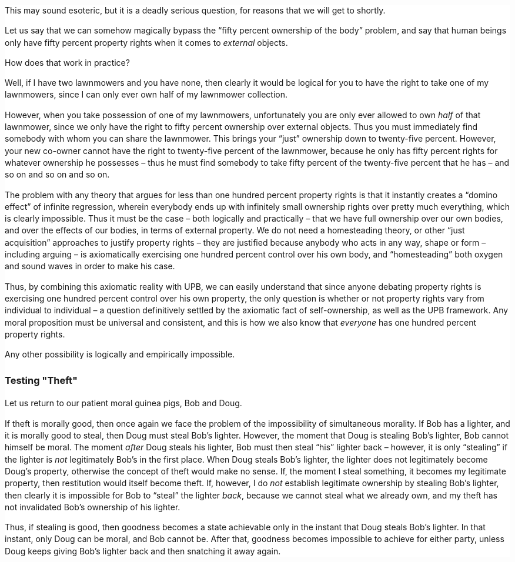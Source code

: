 This may sound esoteric, but it is a deadly serious question, for reasons that we will get to shortly.

Let us say that we can somehow magically bypass the “fifty percent ownership of the body” problem, and say that human beings only have fifty percent property rights when it comes to *external* objects.

How does that work in practice?

Well, if I have two lawnmowers and you have none, then clearly it would be logical for you to have the right to take one of my lawnmowers, since I can only ever own half of my lawnmower collection.

However, when you take possession of one of my lawnmowers, unfortunately you are only ever allowed to own *half* of that lawnmower, since we only have the right to fifty percent ownership over external objects. Thus you must immediately find somebody with whom you can share the lawnmower. This brings your “just” ownership down to twenty-five percent. However, your new co-owner cannot have the right to twenty-five percent of the lawnmower, because he only has fifty percent rights for whatever ownership he possesses – thus he must find somebody to take fifty percent of the twenty-five percent that he has – and so on and so on and so on.

The problem with any theory that argues for less than one hundred percent property rights is that it instantly creates a “domino effect” of infinite regression, wherein everybody ends up with infinitely small ownership rights over pretty much everything, which is clearly impossible. Thus it must be the case – both logically and practically – that we have full ownership over our own bodies, and over the effects of our bodies, in terms of external property. We do not need a homesteading theory, or other “just acquisition” approaches to justify property rights – they are justified because anybody who acts in any way, shape or form – including arguing – is axiomatically exercising one hundred percent control over his own body, and “homesteading” both oxygen and sound waves in order to make his case.

Thus, by combining this axiomatic reality with UPB, we can easily understand that since anyone debating property rights is exercising one hundred percent control over his own property, the only question is whether or not property rights vary from individual to individual – a question definitively settled by the axiomatic fact of self-ownership, as well as the UPB framework. Any moral proposition must be universal and consistent, and this is how we also know that *everyone* has one hundred percent property rights.

Any other possibility is logically and empirically impossible.

### Testing "Theft"

Let us return to our patient moral guinea pigs, Bob and Doug.

If theft is morally good, then once again we face the problem of the impossibility of simultaneous morality. If Bob has a lighter, and it is morally good to steal, then Doug must steal Bob’s lighter. However, the moment that Doug is stealing Bob’s lighter, Bob cannot himself be moral. The moment *after* Doug steals his lighter, Bob must then steal “his” lighter back – however, it is only “stealing” if the lighter is *not* legitimately Bob’s in the first place. When Doug steals Bob’s lighter, the lighter does not legitimately become Doug’s property, otherwise the concept of theft would make no sense. If, the moment I steal something, it becomes my legitimate property, then restitution would itself become theft. If, however, I do *not* establish legitimate ownership by stealing Bob’s lighter, then clearly it is impossible for Bob to “steal” the lighter *back*, because we cannot steal what we already own, and my theft has not invalidated Bob’s ownership of his lighter.

Thus, if stealing is good, then goodness becomes a state achievable only in the instant that Doug steals Bob’s lighter. In that instant, only Doug can be moral, and Bob cannot be. After that, goodness becomes impossible to achieve for either party, unless Doug keeps giving Bob’s lighter back and then snatching it away again.
